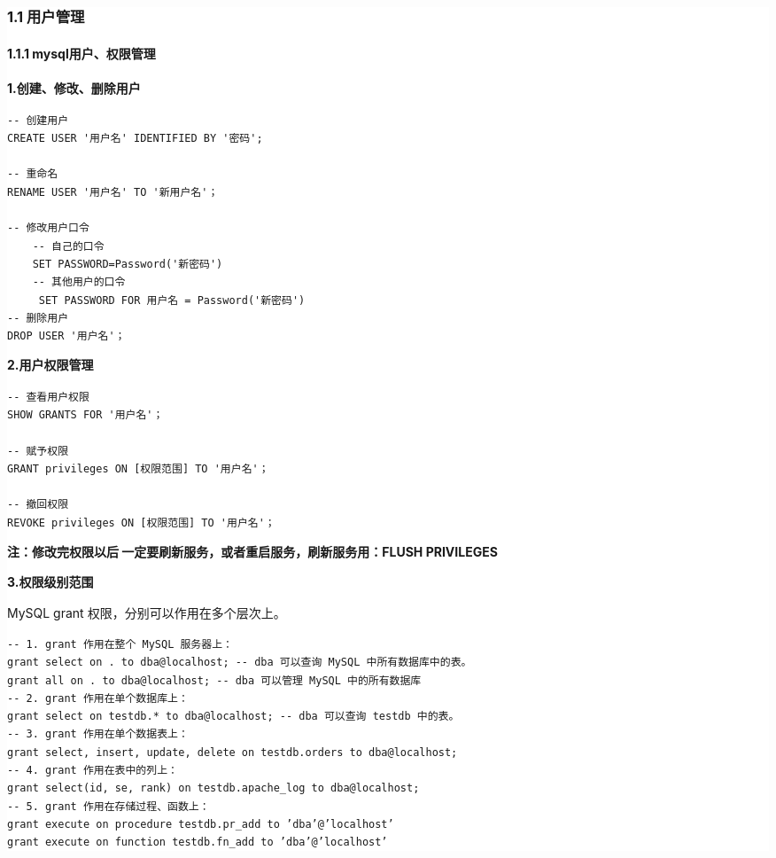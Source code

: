 ### 1.1 用户管理

#### 1.1.1 mysql用户、权限管理

**1.创建、修改、删除用户**

```mysql
-- 创建用户
CREATE USER '用户名' IDENTIFIED BY '密码';

-- 重命名
RENAME USER '用户名' TO '新用户名'；

-- 修改用户口令
    -- 自己的口令
    SET PASSWORD=Password('新密码')
    -- 其他用户的口令
	 SET PASSWORD FOR 用户名 = Password('新密码')
-- 删除用户
DROP USER '用户名'；
```

**2.用户权限管理**

```mysql
-- 查看用户权限
SHOW GRANTS FOR '用户名'；

-- 赋予权限
GRANT privileges ON [权限范围] TO '用户名'；

-- 撤回权限
REVOKE privileges ON [权限范围] TO '用户名'；
```

**注：修改完权限以后 一定要刷新服务，或者重启服务，刷新服务用：FLUSH PRIVILEGES**



**3.权限级别范围**

MySQL grant 权限，分别可以作用在多个层次上。
```mysql
-- 1. grant 作用在整个 MySQL 服务器上：
grant select on . to dba@localhost; -- dba 可以查询 MySQL 中所有数据库中的表。
grant all on . to dba@localhost; -- dba 可以管理 MySQL 中的所有数据库
-- 2. grant 作用在单个数据库上：
grant select on testdb.* to dba@localhost; -- dba 可以查询 testdb 中的表。
-- 3. grant 作用在单个数据表上：
grant select, insert, update, delete on testdb.orders to dba@localhost;
-- 4. grant 作用在表中的列上：
grant select(id, se, rank) on testdb.apache_log to dba@localhost;
-- 5. grant 作用在存储过程、函数上：
grant execute on procedure testdb.pr_add to ’dba’@’localhost’
grant execute on function testdb.fn_add to ’dba’@’localhost’

```
